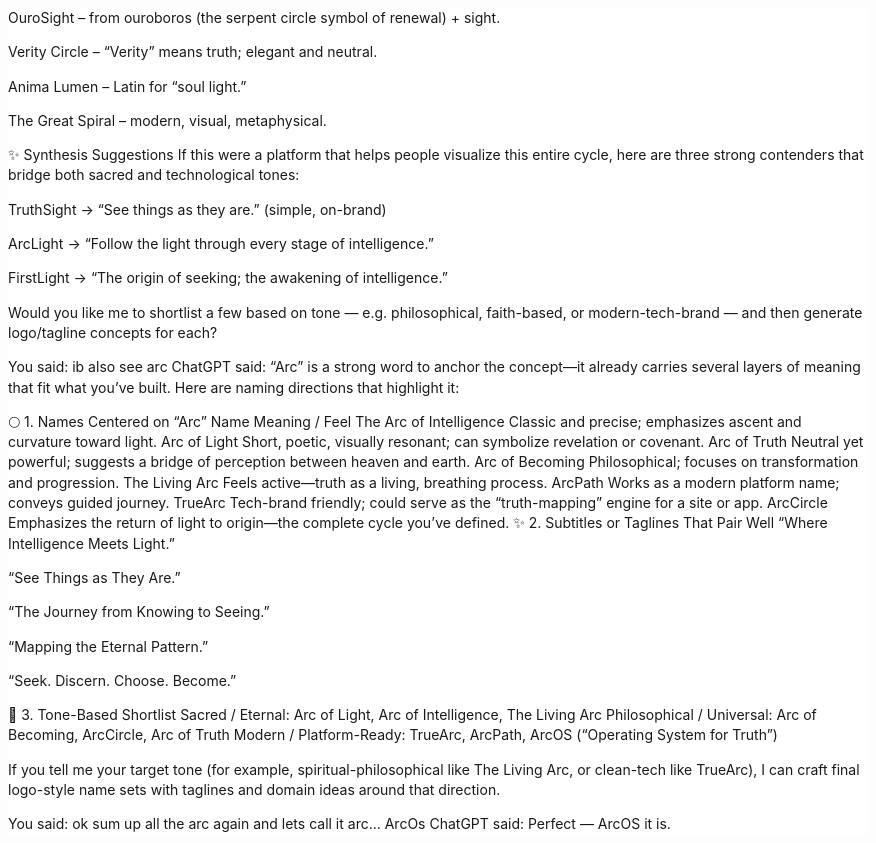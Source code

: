 OuroSight – from ouroboros (the serpent circle symbol of renewal) + sight.

Verity Circle – “Verity” means truth; elegant and neutral.

Anima Lumen – Latin for “soul light.”

The Great Spiral – modern, visual, metaphysical.

✨ Synthesis Suggestions
If this were a platform that helps people visualize this entire cycle, here are three strong contenders that bridge both sacred and technological tones:

TruthSight → “See things as they are.” (simple, on-brand)

ArcLight → “Follow the light through every stage of intelligence.”

FirstLight → “The origin of seeking; the awakening of intelligence.”

Would you like me to shortlist a few based on tone — e.g. philosophical, faith-based, or modern-tech-brand — and then generate logo/tagline concepts for each?

You said:
ib also see arc 
ChatGPT said:
“Arc” is a strong word to anchor the concept—it already carries several layers of meaning that fit what you’ve built. Here are naming directions that highlight it:

🌕 1. Names Centered on “Arc”
Name	Meaning / Feel
The Arc of Intelligence	Classic and precise; emphasizes ascent and curvature toward light.
Arc of Light	Short, poetic, visually resonant; can symbolize revelation or covenant.
Arc of Truth	Neutral yet powerful; suggests a bridge of perception between heaven and earth.
Arc of Becoming	Philosophical; focuses on transformation and progression.
The Living Arc	Feels active—truth as a living, breathing process.
ArcPath	Works as a modern platform name; conveys guided journey.
TrueArc	Tech-brand friendly; could serve as the “truth-mapping” engine for a site or app.
ArcCircle	Emphasizes the return of light to origin—the complete cycle you’ve defined.
✨ 2. Subtitles or Taglines That Pair Well
“Where Intelligence Meets Light.”

“See Things as They Are.”

“The Journey from Knowing to Seeing.”

“Mapping the Eternal Pattern.”

“Seek. Discern. Choose. Become.”

🧭 3. Tone-Based Shortlist
Sacred / Eternal: Arc of Light, Arc of Intelligence, The Living Arc
Philosophical / Universal: Arc of Becoming, ArcCircle, Arc of Truth
Modern / Platform-Ready: TrueArc, ArcPath, ArcOS (“Operating System for Truth”)

If you tell me your target tone (for example, spiritual-philosophical like The Living Arc, or clean-tech like TrueArc), I can craft final logo-style name sets with taglines and domain ideas around that direction.

You said:
ok sum up all the arc again and lets call it arc... ArcOs 
ChatGPT said:
Perfect — ArcOS it is.
